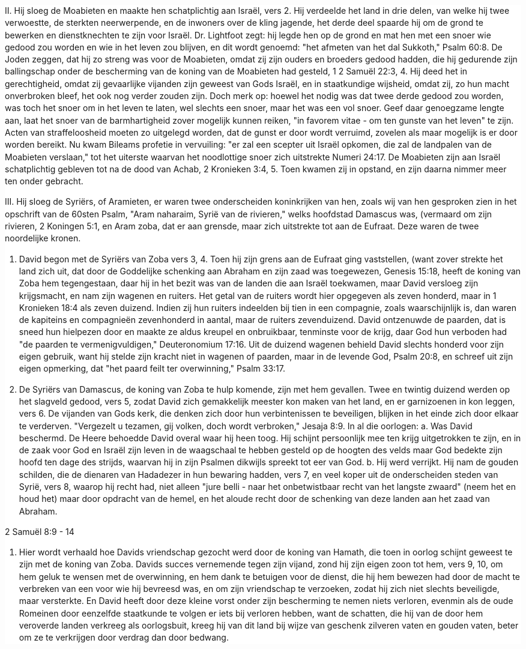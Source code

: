 II. Hij sloeg de Moabieten en maakte hen schatplichtig aan Israël, vers 2. Hij verdeelde het land in drie delen, van welke hij twee verwoestte, de sterkten neerwerpende, en de inwoners over de kling jagende, het derde deel spaarde hij om de grond te bewerken en dienstknechten te zijn voor Israël. 
Dr. Lightfoot zegt: hij legde hen op de grond en mat hen met een snoer wie gedood zou worden en wie in het leven zou blijven, en dit wordt genoemd: "het afmeten van het dal Sukkoth," Psalm 60:8. 
De Joden zeggen, dat hij zo streng was voor de Moabieten, omdat zij zijn ouders en broeders gedood hadden, die hij gedurende zijn ballingschap onder de bescherming van de koning van de Moabieten had gesteld, 1 2 Samuël 22:3, 4. Hij deed het in gerechtigheid, omdat zij gevaarlijke vijanden zijn geweest van Gods Israël, en in staatkundige wijsheid, omdat zij, zo hun macht onverbroken bleef, het ook nog verder zouden zijn. Doch merk op: hoewel het nodig was dat twee derde gedood zou worden, was toch het snoer om in het leven te laten, wel slechts een snoer, maar het was een vol snoer. Geef daar genoegzame lengte aan, laat het snoer van de barmhartigheid zover mogelijk kunnen reiken, "in favorem vitae - om ten gunste van het leven" te zijn. Acten van straffeloosheid moeten zo uitgelegd worden, dat de gunst er door wordt verruimd, zovelen als maar mogelijk is er door worden bereikt. Nu kwam Bileams profetie in vervuiling: "er zal een scepter uit Israël opkomen, die zal de landpalen van de Moabieten verslaan," tot het uiterste waarvan het noodlottige snoer zich uitstrekte Numeri 24:17. De Moabieten zijn aan Israël schatplichtig gebleven tot na de dood van Achab, 2 Kronieken 3:4, 5. Toen kwamen zij in opstand, en zijn daarna nimmer meer ten onder gebracht.

III. Hij sloeg de Syriërs, of Aramieten, er waren twee onderscheiden koninkrijken van hen, zoals wij van hen gesproken zien in het opschrift van de 60sten Psalm, "Aram naharaim, Syrië van de rivieren," welks hoofdstad Damascus was, (vermaard om zijn rivieren, 2 Koningen 5:1, en Aram zoba, dat er aan grensde, maar zich uitstrekte tot aan de Eufraat. Deze waren de twee noordelijke kronen.

1. David begon met de Syriërs van Zoba vers 3, 4. Toen hij zijn grens aan de Eufraat ging vaststellen, (want zover strekte het land zich uit, dat door de Goddelijke schenking aan Abraham en zijn zaad was toegewezen, Genesis 15:18, heeft de koning van Zoba hem tegengestaan, daar hij in het bezit was van de landen die aan Israël toekwamen, maar David versloeg zijn krijgsmacht, en nam zijn wagenen en ruiters. Het getal van de ruiters wordt hier opgegeven als zeven honderd, maar in 1 Kronieken 18:4 als zeven duizend. Indien zij hun ruiters indeelden bij tien in een compagnie, zoals waarschijnlijk is, dan waren de kapiteins en compagnieën zevenhonderd in aantal, maar de ruiters zevenduizend. David ontzenuwde de paarden, dat is sneed hun hielpezen door en maakte ze aldus kreupel en onbruikbaar, tenminste voor de krijg, daar God hun verboden had "de paarden te vermenigvuldigen," Deuteronomium 17:16. Uit de duizend wagenen behield David slechts honderd voor zijn eigen gebruik, want hij stelde zijn kracht niet in wagenen of paarden, maar in de levende God, Psalm 20:8, en schreef uit zijn eigen opmerking, dat "het paard feilt ter overwinning," Psalm 33:17.

2. De Syriërs van Damascus, de koning van Zoba te hulp komende, zijn met hem gevallen. Twee en twintig duizend werden op het slagveld gedood, vers 5, zodat David zich gemakkelijk meester kon maken van het land, en er garnizoenen in kon leggen, vers 6. De vijanden van Gods kerk, die denken zich door hun verbintenissen te beveiligen, blijken in het einde zich door elkaar te verderven. "Vergezelt u tezamen, gij volken, doch wordt verbroken," Jesaja 8:9. In al die oorlogen:
a. Was David beschermd. De Heere behoedde David overal waar hij heen toog. Hij schijnt persoonlijk mee ten krijg uitgetrokken te zijn, en in de zaak voor God en Israël zijn leven in de waagschaal te hebben gesteld op de hoogten des velds maar God bedekte zijn hoofd ten dage des strijds, waarvan hij in zijn Psalmen dikwijls spreekt tot eer van God.
b. Hij werd verrijkt. Hij nam de gouden schilden, die de dienaren van Hadadezer in hun bewaring hadden, vers 7, en veel koper uit de onderscheiden steden van Syrië, vers 8, waarop hij recht had, niet alleen "jure belli - naar het onbetwistbaar recht van het langste zwaard" (neem het en houd het) maar door opdracht van de hemel, en het aloude recht door de schenking van deze landen aan het zaad van Abraham.

2 Samuël 8:9 - 14 
1. Hier wordt verhaald hoe Davids vriendschap gezocht werd door de koning van Hamath, die toen in oorlog schijnt geweest te zijn met de koning van Zoba. Davids succes vernemende tegen zijn vijand, zond hij zijn eigen zoon tot hem, vers 9, 10, om hem geluk te wensen met de overwinning, en hem dank te betuigen voor de dienst, die hij hem bewezen had door de macht te verbreken van een voor wie hij bevreesd was, en om zijn vriendschap te verzoeken, zodat hij zich niet slechts beveiligde, maar versterkte. En David heeft door deze kleine vorst onder zijn bescherming te nemen niets verloren, evenmin als de oude Romeinen door eenzelfde staatkunde te volgen er iets bij verloren hebben, want de schatten, die hij van de door hem veroverde landen verkreeg als oorlogsbuit, kreeg hij van dit land bij wijze van geschenk zilveren vaten en gouden vaten, beter om ze te verkrijgen door verdrag dan door bedwang.
